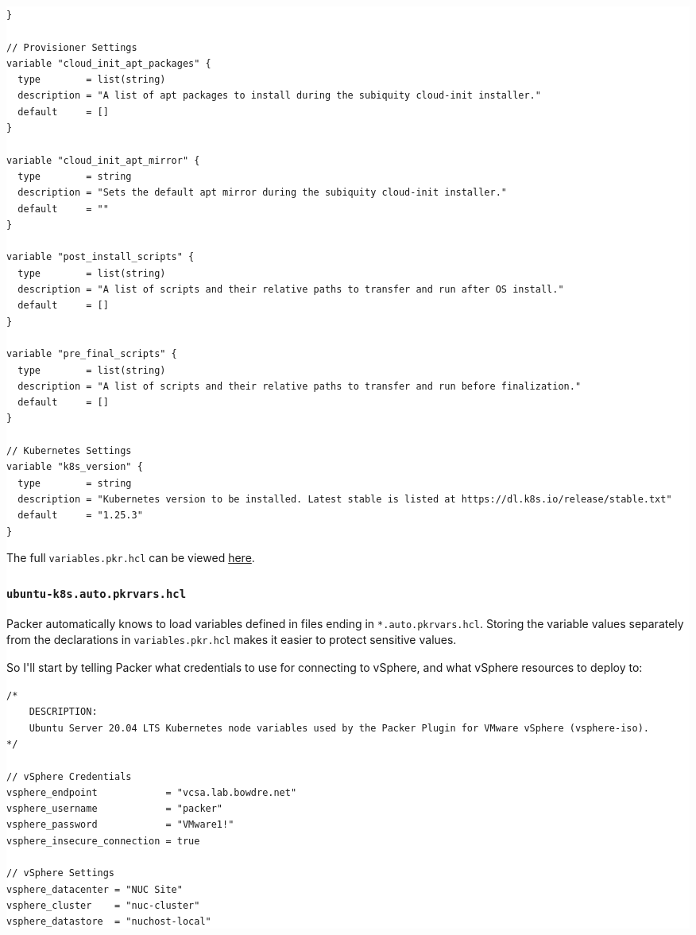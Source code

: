 ```text
}

// Provisioner Settings
variable "cloud_init_apt_packages" {
  type        = list(string)
  description = "A list of apt packages to install during the subiquity cloud-init installer."
  default     = []
}

variable "cloud_init_apt_mirror" {
  type        = string
  description = "Sets the default apt mirror during the subiquity cloud-init installer."
  default     = ""
}

variable "post_install_scripts" {
  type        = list(string)
  description = "A list of scripts and their relative paths to transfer and run after OS install."
  default     = []
}

variable "pre_final_scripts" {
  type        = list(string)
  description = "A list of scripts and their relative paths to transfer and run before finalization."
  default     = []
}

// Kubernetes Settings
variable "k8s_version" {
  type        = string
  description = "Kubernetes version to be installed. Latest stable is listed at https://dl.k8s.io/release/stable.txt"
  default     = "1.25.3"
}
```

The full `variables.pkr.hcl` can be viewed [here](https://github.com/jbowdre/vsphere-k8s/blob/main/packer/variables.pkr.hcl).

### `ubuntu-k8s.auto.pkrvars.hcl`
Packer automatically knows to load variables defined in files ending in `*.auto.pkrvars.hcl`. Storing the variable values separately from the declarations in `variables.pkr.hcl` makes it easier to protect sensitive values. 

So I'll start by telling Packer what credentials to use for connecting to vSphere, and what vSphere resources to deploy to:
```text
/*
    DESCRIPTION:
    Ubuntu Server 20.04 LTS Kubernetes node variables used by the Packer Plugin for VMware vSphere (vsphere-iso).
*/

// vSphere Credentials
vsphere_endpoint            = "vcsa.lab.bowdre.net"
vsphere_username            = "packer"
vsphere_password            = "VMware1!"
vsphere_insecure_connection = true

// vSphere Settings
vsphere_datacenter = "NUC Site"
vsphere_cluster    = "nuc-cluster"
vsphere_datastore  = "nuchost-local"
```